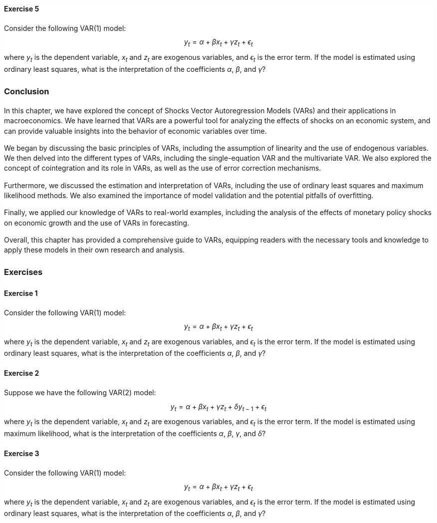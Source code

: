 #### Exercise 5
Consider the following VAR(1) model:
$$
y_t = \alpha + \beta x_t + \gamma z_t + \epsilon_t
$$
where $y_t$ is the dependent variable, $x_t$ and $z_t$ are exogenous variables, and $\epsilon_t$ is the error term. If the model is estimated using ordinary least squares, what is the interpretation of the coefficients $\alpha$, $\beta$, and $\gamma$?


### Conclusion
In this chapter, we have explored the concept of Shocks Vector Autoregression Models (VARs) and their applications in macroeconomics. We have learned that VARs are a powerful tool for analyzing the effects of shocks on an economic system, and can provide valuable insights into the behavior of economic variables over time.

We began by discussing the basic principles of VARs, including the assumption of linearity and the use of endogenous variables. We then delved into the different types of VARs, including the single-equation VAR and the multivariate VAR. We also explored the concept of cointegration and its role in VARs, as well as the use of error correction mechanisms.

Furthermore, we discussed the estimation and interpretation of VARs, including the use of ordinary least squares and maximum likelihood methods. We also examined the importance of model validation and the potential pitfalls of overfitting.

Finally, we applied our knowledge of VARs to real-world examples, including the analysis of the effects of monetary policy shocks on economic growth and the use of VARs in forecasting.

Overall, this chapter has provided a comprehensive guide to VARs, equipping readers with the necessary tools and knowledge to apply these models in their own research and analysis.

### Exercises
#### Exercise 1
Consider the following VAR(1) model:
$$
y_t = \alpha + \beta x_t + \gamma z_t + \epsilon_t
$$
where $y_t$ is the dependent variable, $x_t$ and $z_t$ are exogenous variables, and $\epsilon_t$ is the error term. If the model is estimated using ordinary least squares, what is the interpretation of the coefficients $\alpha$, $\beta$, and $\gamma$?

#### Exercise 2
Suppose we have the following VAR(2) model:
$$
y_t = \alpha + \beta x_t + \gamma z_t + \delta y_{t-1} + \epsilon_t
$$
where $y_t$ is the dependent variable, $x_t$ and $z_t$ are exogenous variables, and $\epsilon_t$ is the error term. If the model is estimated using maximum likelihood, what is the interpretation of the coefficients $\alpha$, $\beta$, $\gamma$, and $\delta$?

#### Exercise 3
Consider the following VAR(1) model:
$$
y_t = \alpha + \beta x_t + \gamma z_t + \epsilon_t
$$
where $y_t$ is the dependent variable, $x_t$ and $z_t$ are exogenous variables, and $\epsilon_t$ is the error term. If the model is estimated using ordinary least squares, what is the interpretation of the coefficients $\alpha$, $\beta$, and $\gamma$?
